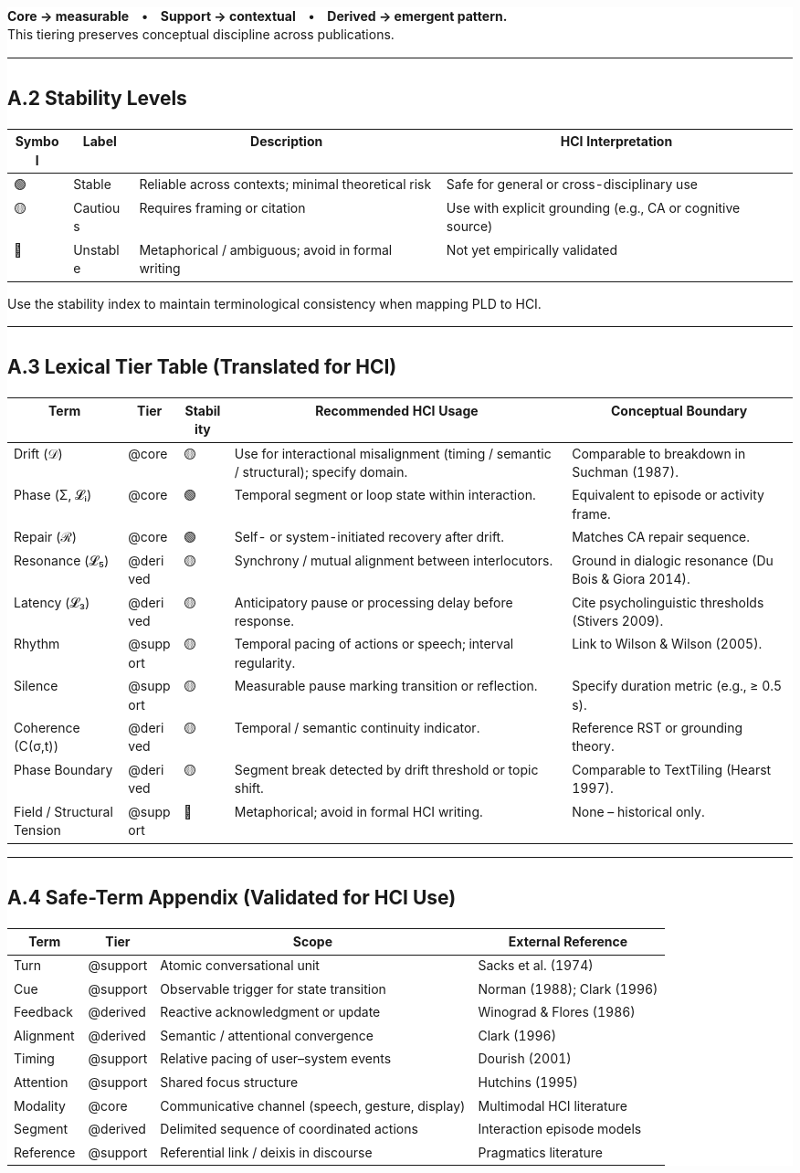 **Core → measurable • Support → contextual • Derived → emergent pattern.**  
This tiering preserves conceptual discipline across publications.

---

## A.2 Stability Levels

| Symbol | Label | Description | HCI Interpretation |
|---------|--------|-------------|--------------------|
| 🟢 | Stable | Reliable across contexts; minimal theoretical risk | Safe for general or cross-disciplinary use |
| 🟡 | Cautious | Requires framing or citation | Use with explicit grounding (e.g., CA or cognitive source) |
| 🔴 | Unstable | Metaphorical / ambiguous; avoid in formal writing | Not yet empirically validated |

Use the stability index to maintain terminological consistency when mapping PLD to HCI.

---

## A.3 Lexical Tier Table (Translated for HCI)

| Term | Tier | Stability | Recommended HCI Usage | Conceptual Boundary |
|------|------|------------|-----------------------|----------------------|
| Drift (𝒟) | @core | 🟡 | Use for interactional misalignment (timing / semantic / structural); specify domain. | Comparable to breakdown in Suchman (1987). |
| Phase (Σ, 𝓛ᵢ) | @core | 🟢 | Temporal segment or loop state within interaction. | Equivalent to episode or activity frame. |
| Repair (ℛ) | @core | 🟢 | Self- or system-initiated recovery after drift. | Matches CA repair sequence. |
| Resonance (𝓛₅) | @derived | 🟡 | Synchrony / mutual alignment between interlocutors. | Ground in dialogic resonance (Du Bois & Giora 2014). |
| Latency (𝓛₃) | @derived | 🟡 | Anticipatory pause or processing delay before response. | Cite psycholinguistic thresholds (Stivers 2009). |
| Rhythm | @support | 🟡 | Temporal pacing of actions or speech; interval regularity. | Link to Wilson & Wilson (2005). |
| Silence | @support | 🟡 | Measurable pause marking transition or reflection. | Specify duration metric (e.g., ≥ 0.5 s). |
| Coherence (C(σ,t)) | @derived | 🟡 | Temporal / semantic continuity indicator. | Reference RST or grounding theory. |
| Phase Boundary | @derived | 🟡 | Segment break detected by drift threshold or topic shift. | Comparable to TextTiling (Hearst 1997). |
| Field / Structural Tension | @support | 🔴 | Metaphorical; avoid in formal HCI writing. | None – historical only. |

---

## A.4 Safe-Term Appendix (Validated for HCI Use)

| Term | Tier | Scope | External Reference |
|------|------|--------|--------------------|
| Turn | @support | Atomic conversational unit | Sacks et al. (1974) |
| Cue | @support | Observable trigger for state transition | Norman (1988); Clark (1996) |
| Feedback | @derived | Reactive acknowledgment or update | Winograd & Flores (1986) |
| Alignment | @derived | Semantic / attentional convergence | Clark (1996) |
| Timing | @support | Relative pacing of user–system events | Dourish (2001) |
| Attention | @support | Shared focus structure | Hutchins (1995) |
| Modality | @core | Communicative channel (speech, gesture, display) | Multimodal HCI literature |
| Segment | @derived | Delimited sequence of coordinated actions | Interaction episode models |
| Reference | @support | Referential link / deixis in discourse | Pragmatics literature |
